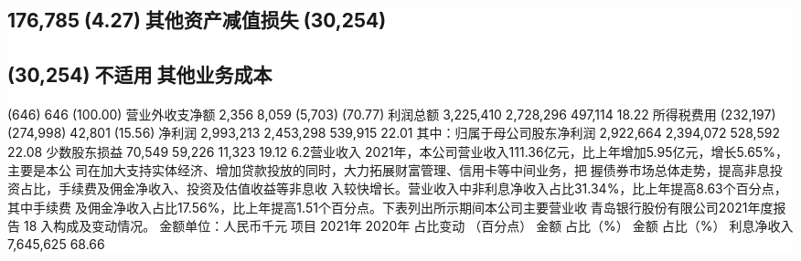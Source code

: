 176,785
(4.27)
其他资产减值损失
(30,254)
-
(30,254)
不适用
其他业务成本
-
(646)
646
(100.00)
营业外收支净额
2,356
8,059
(5,703)
(70.77)
利润总额
3,225,410
2,728,296
497,114
18.22
所得税费用
(232,197)
(274,998)
42,801
(15.56)
净利润
2,993,213
2,453,298
539,915
22.01
其中：归属于母公司股东净利润
2,922,664
2,394,072
528,592
22.08
少数股东损益
70,549
59,226
11,323
19.12
6.2营业收入
2021年，本公司营业收入111.36亿元，比上年增加5.95亿元，增长5.65%，主要是本公
司在加大支持实体经济、增加贷款投放的同时，大力拓展财富管理、信用卡等中间业务，把
握债券市场总体走势，提高非息投资占比，手续费及佣金净收入、投资及估值收益等非息收
入较快增长。营业收入中非利息净收入占比31.34%，比上年提高8.63个百分点，其中手续费
及佣金净收入占比17.56%，比上年提高1.51个百分点。下表列出所示期间本公司主要营业收
青岛银行股份有限公司2021年度报告
18
入构成及变动情况。
金额单位：人民币千元
项目
2021年
2020年
占比变动
（百分点）
金额
占比（%）
金额
占比（%）
利息净收入
7,645,625
68.66